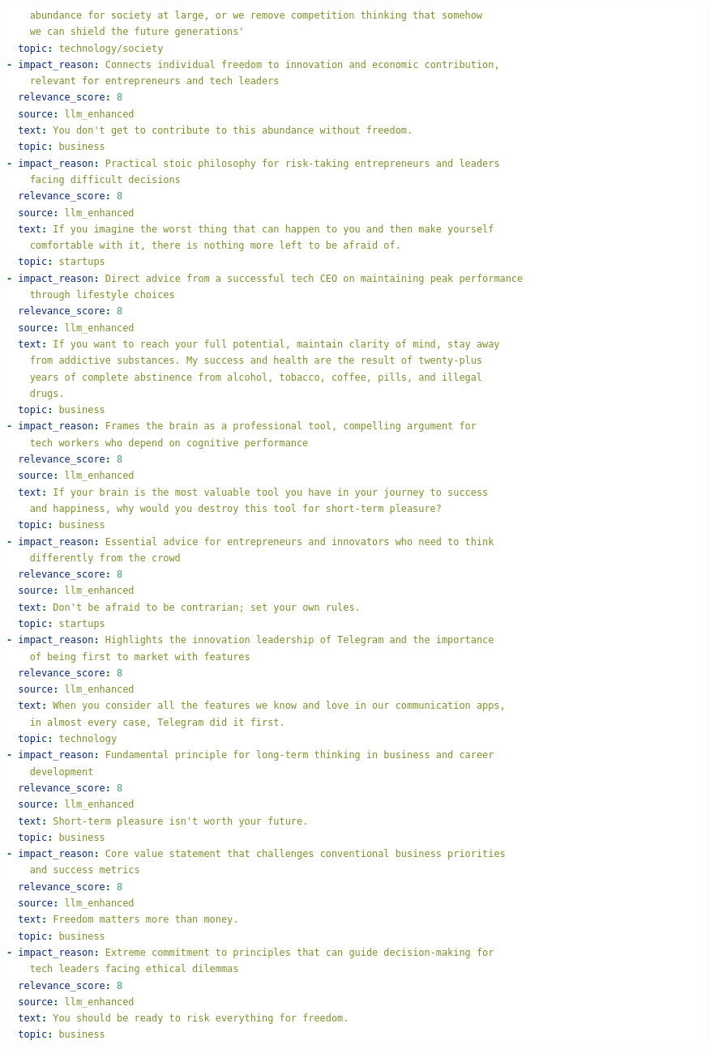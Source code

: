 ```yaml
    abundance for society at large, or we remove competition thinking that somehow
    we can shield the future generations'
  topic: technology/society
- impact_reason: Connects individual freedom to innovation and economic contribution,
    relevant for entrepreneurs and tech leaders
  relevance_score: 8
  source: llm_enhanced
  text: You don't get to contribute to this abundance without freedom.
  topic: business
- impact_reason: Practical stoic philosophy for risk-taking entrepreneurs and leaders
    facing difficult decisions
  relevance_score: 8
  source: llm_enhanced
  text: If you imagine the worst thing that can happen to you and then make yourself
    comfortable with it, there is nothing more left to be afraid of.
  topic: startups
- impact_reason: Direct advice from a successful tech CEO on maintaining peak performance
    through lifestyle choices
  relevance_score: 8
  source: llm_enhanced
  text: If you want to reach your full potential, maintain clarity of mind, stay away
    from addictive substances. My success and health are the result of twenty-plus
    years of complete abstinence from alcohol, tobacco, coffee, pills, and illegal
    drugs.
  topic: business
- impact_reason: Frames the brain as a professional tool, compelling argument for
    tech workers who depend on cognitive performance
  relevance_score: 8
  source: llm_enhanced
  text: If your brain is the most valuable tool you have in your journey to success
    and happiness, why would you destroy this tool for short-term pleasure?
  topic: business
- impact_reason: Essential advice for entrepreneurs and innovators who need to think
    differently from the crowd
  relevance_score: 8
  source: llm_enhanced
  text: Don't be afraid to be contrarian; set your own rules.
  topic: startups
- impact_reason: Highlights the innovation leadership of Telegram and the importance
    of being first to market with features
  relevance_score: 8
  source: llm_enhanced
  text: When you consider all the features we know and love in our communication apps,
    in almost every case, Telegram did it first.
  topic: technology
- impact_reason: Fundamental principle for long-term thinking in business and career
    development
  relevance_score: 8
  source: llm_enhanced
  text: Short-term pleasure isn't worth your future.
  topic: business
- impact_reason: Core value statement that challenges conventional business priorities
    and success metrics
  relevance_score: 8
  source: llm_enhanced
  text: Freedom matters more than money.
  topic: business
- impact_reason: Extreme commitment to principles that can guide decision-making for
    tech leaders facing ethical dilemmas
  relevance_score: 8
  source: llm_enhanced
  text: You should be ready to risk everything for freedom.
  topic: business
```